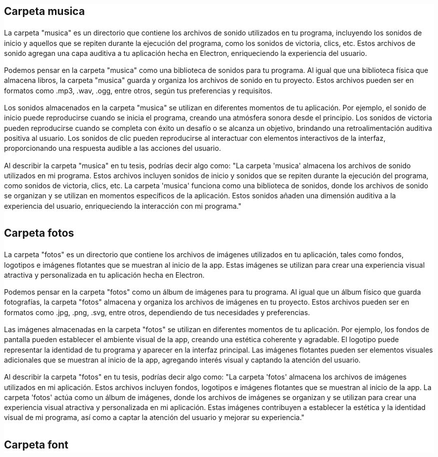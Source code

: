 ## Carpeta musica

La carpeta "musica" es un directorio que contiene los archivos de sonido utilizados en tu programa, incluyendo los sonidos de inicio y aquellos que se repiten durante la ejecución del programa, como los sonidos de victoria, clics, etc. Estos archivos de sonido agregan una capa auditiva a tu aplicación hecha en Electron, enriqueciendo la experiencia del usuario.

Podemos pensar en la carpeta "musica" como una biblioteca de sonidos para tu programa. Al igual que una biblioteca física que almacena libros, la carpeta "musica" guarda y organiza los archivos de sonido en tu proyecto. Estos archivos pueden ser en formatos como .mp3, .wav, .ogg, entre otros, según tus preferencias y requisitos.

Los sonidos almacenados en la carpeta "musica" se utilizan en diferentes momentos de tu aplicación. Por ejemplo, el sonido de inicio puede reproducirse cuando se inicia el programa, creando una atmósfera sonora desde el principio. Los sonidos de victoria pueden reproducirse cuando se completa con éxito un desafío o se alcanza un objetivo, brindando una retroalimentación auditiva positiva al usuario. Los sonidos de clic pueden reproducirse al interactuar con elementos interactivos de la interfaz, proporcionando una respuesta audible a las acciones del usuario.

Al describir la carpeta "musica" en tu tesis, podrías decir algo como: "La carpeta 'musica' almacena los archivos de sonido utilizados en mi programa. Estos archivos incluyen sonidos de inicio y sonidos que se repiten durante la ejecución del programa, como sonidos de victoria, clics, etc. La carpeta 'musica' funciona como una biblioteca de sonidos, donde los archivos de sonido se organizan y se utilizan en momentos específicos de la aplicación. Estos sonidos añaden una dimensión auditiva a la experiencia del usuario, enriqueciendo la interacción con mi programa."

## Carpeta fotos

La carpeta "fotos" es un directorio que contiene los archivos de imágenes utilizados en tu aplicación, tales como fondos, logotipos e imágenes flotantes que se muestran al inicio de la app. Estas imágenes se utilizan para crear una experiencia visual atractiva y personalizada en tu aplicación hecha en Electron.

Podemos pensar en la carpeta "fotos" como un álbum de imágenes para tu programa. Al igual que un álbum físico que guarda fotografías, la carpeta "fotos" almacena y organiza los archivos de imágenes en tu proyecto. Estos archivos pueden ser en formatos como .jpg, .png, .svg, entre otros, dependiendo de tus necesidades y preferencias.

Las imágenes almacenadas en la carpeta "fotos" se utilizan en diferentes momentos de tu aplicación. Por ejemplo, los fondos de pantalla pueden establecer el ambiente visual de la app, creando una estética coherente y agradable. El logotipo puede representar la identidad de tu programa y aparecer en la interfaz principal. Las imágenes flotantes pueden ser elementos visuales adicionales que se muestran al inicio de la app, agregando interés visual y captando la atención del usuario.

Al describir la carpeta "fotos" en tu tesis, podrías decir algo como: "La carpeta 'fotos' almacena los archivos de imágenes utilizados en mi aplicación. Estos archivos incluyen fondos, logotipos e imágenes flotantes que se muestran al inicio de la app. La carpeta 'fotos' actúa como un álbum de imágenes, donde los archivos de imágenes se organizan y se utilizan para crear una experiencia visual atractiva y personalizada en mi aplicación. Estas imágenes contribuyen a establecer la estética y la identidad visual de mi programa, así como a captar la atención del usuario y mejorar su experiencia."

## Carpeta font
